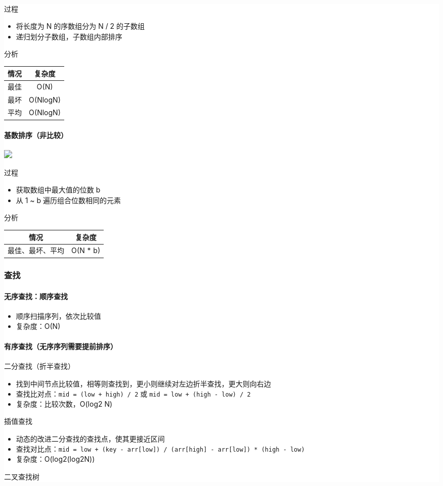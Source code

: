 过程

  - 将长度为 N 的序数组分为 N / 2 的子数组
  - 递归划分子数组，子数组内部排序

分析

  | 情况 |  复杂度  |
  | :--: | :------: |
  | 最佳 |   O(N)   |
  | 最坏 | O(NlogN) |
  | 平均 | O(NlogN) |



####  基数排序（非比较）

![](http://p2j5s8fmr.bkt.clouddn.com/union-sort.gif)

过程

  - 获取数组中最大值的位数 b
  - 从 1 ~ b 遍历组合位数相同的元素

分析

  |       情况       |  复杂度  |
  | :--------------: | :------: |
  | 最佳、最坏、平均 | O(N * b) |





### 查找

#### 无序查找：顺序查找

  - 顺序扫描序列，依次比较值
  - 复杂度：O(N)



#### 有序查找（无序序列需要提前排序）

二分查找（折半查找）

  - 找到中间节点比较值，相等则查找到，更小则继续对左边折半查找，更大则向右边
  - 查找比对点：`mid = (low + high) / 2` 或 `mid = low + (high - low) / 2`
  - 复杂度：比较次数，O(log2 N)

插值查找

  - 动态的改进二分查找的查找点，使其更接近区间
  - 查找对比点：`mid = low + (key - arr[low]) / (arr[high] - arr[low]) * (high - low)`
  - 复杂度：O(log2(log2N))

二叉查找树

